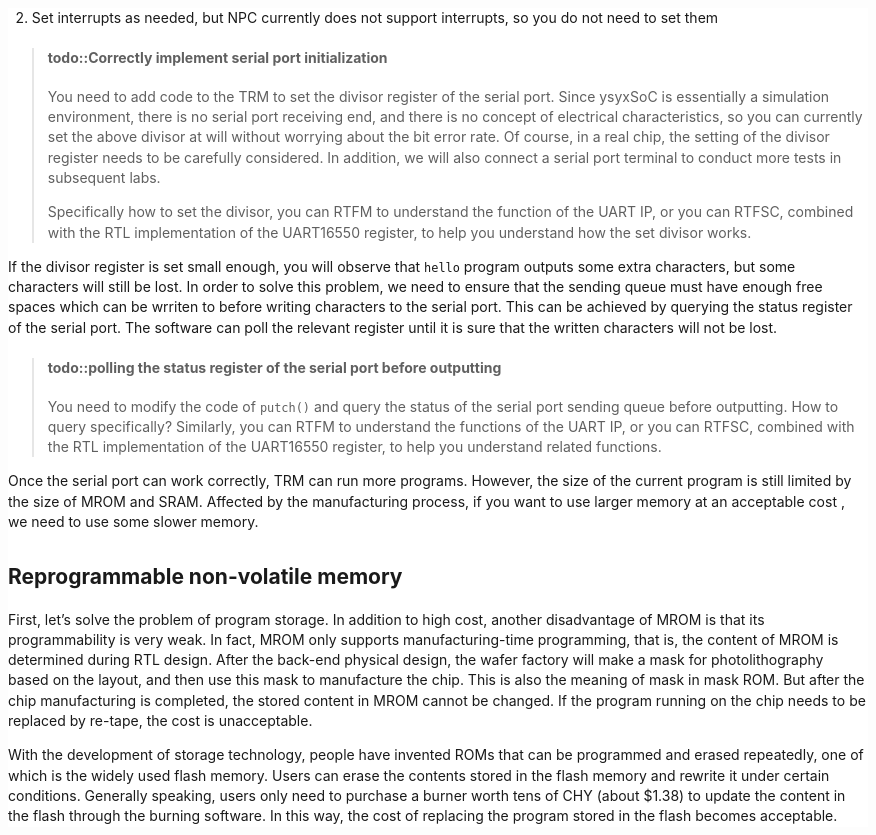 2. Set interrupts as needed, but NPC currently does not support interrupts, so you do not need to set them



> #### todo::Correctly implement serial port initialization
>
> You need to add code to the TRM to set the divisor register of the serial port. Since ysyxSoC is essentially a simulation environment, there is no serial port receiving end, and there is no concept of electrical characteristics, so you can currently set the above divisor at will without worrying about the bit error rate. Of course, in a real chip, the setting of the divisor register needs to be carefully considered. In addition, we will also connect a serial port terminal to conduct more tests in subsequent labs.
>
> Specifically how to set the divisor, you can RTFM to understand the function of the UART IP, or you can RTFSC, combined with the RTL implementation of the UART16550 register, to help you understand how the set divisor works.



If the divisor register is set small enough, you will observe that `hello` program outputs some extra characters, but some characters will still be lost. In order to solve this problem, we need to ensure that the sending queue must have enough free spaces which can be wrriten to before writing characters to the serial port. This can be achieved by querying the status register of the serial port. The software can poll the relevant register until it is sure that the written characters will not be lost.



> #### todo::polling the status register of the serial port before outputting
>
> You need to modify the code of `putch()` and query the status of the serial port sending queue before outputting. How to query specifically? Similarly, you can RTFM to understand the functions of the UART IP, or you can RTFSC, combined with the RTL implementation of the UART16550 register, to help you understand related functions.



Once the serial port can work correctly, TRM can run more programs. However, the size of the current program is still limited by the size of MROM and SRAM. Affected by the manufacturing process, if you want to use larger memory at an acceptable cost , we need to use some slower memory.



## Reprogrammable non-volatile memory



First, let’s solve the problem of program storage. In addition to high cost, another disadvantage of MROM is that its programmability is very weak. In fact, MROM only supports manufacturing-time programming, that is, the content of MROM is determined during RTL design. After the back-end physical design, the wafer factory will make a mask for photolithography based on the layout, and then use this mask to manufacture the chip. This is also the meaning of mask in mask ROM. But after the chip manufacturing is completed, the stored content in MROM cannot be changed. If the program running on the chip needs to be replaced by re-tape, the cost is unacceptable.



With the development of storage technology, people have invented ROMs that can be programmed and erased repeatedly, one of which is the widely used flash memory. Users can erase the contents stored in the flash memory and rewrite it under certain conditions. Generally speaking, users only need to purchase a burner worth tens of CHY (about $1.38) to update the content in the flash through the burning software. In this way, the cost of replacing the program stored in the flash becomes acceptable.
